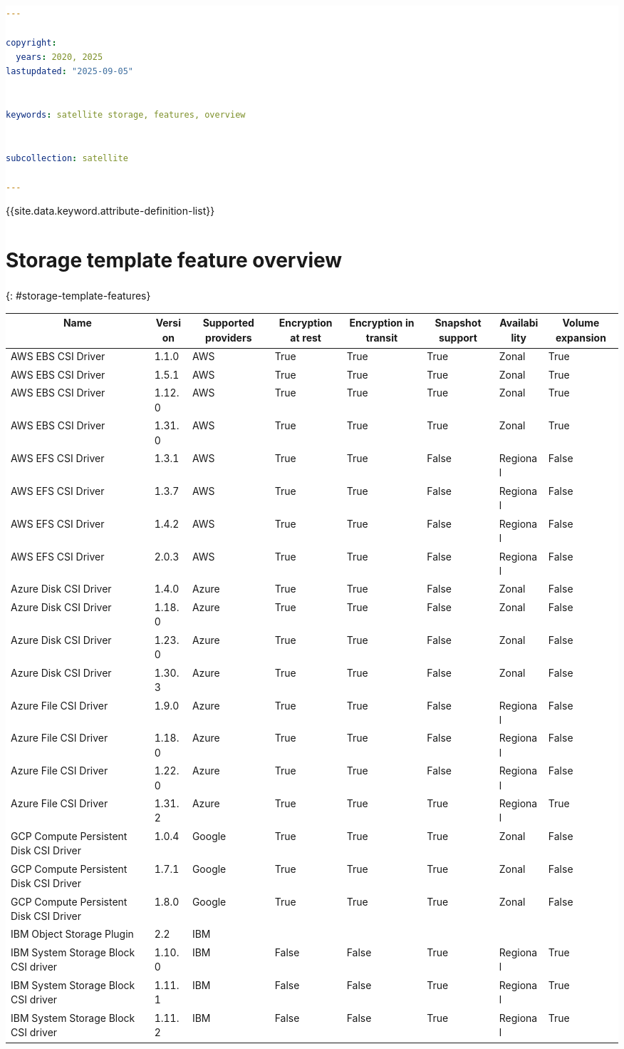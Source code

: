 ```yaml
---

copyright:
  years: 2020, 2025
lastupdated: "2025-09-05"


keywords: satellite storage, features, overview


subcollection: satellite

---
```


{{site.data.keyword.attribute-definition-list}}


# Storage template feature overview
{: #storage-template-features}


| Name | Version | Supported providers | Encryption at rest | Encryption in transit | Snapshot support | Availability | Volume expansion |
| --- | --- | --- | --- | --- | --- | --- | --- |
| AWS EBS CSI Driver | 1.1.0 | AWS | True | True | True | Zonal | True |
| AWS EBS CSI Driver | 1.5.1 | AWS | True | True | True | Zonal | True |
| AWS EBS CSI Driver | 1.12.0 | AWS | True | True | True | Zonal | True |
| AWS EBS CSI Driver | 1.31.0 | AWS | True | True | True | Zonal | True |
| AWS EFS CSI Driver | 1.3.1 | AWS | True | True | False | Regional | False |
| AWS EFS CSI Driver | 1.3.7 | AWS | True | True | False | Regional | False |
| AWS EFS CSI Driver | 1.4.2 | AWS | True | True | False | Regional | False |
| AWS EFS CSI Driver | 2.0.3 | AWS | True | True | False | Regional | False |
| Azure Disk CSI Driver | 1.4.0 | Azure | True | True | False | Zonal | False |
| Azure Disk CSI Driver | 1.18.0 | Azure | True | True | False | Zonal | False |
| Azure Disk CSI Driver | 1.23.0 | Azure | True | True | False | Zonal | False |
| Azure Disk CSI Driver | 1.30.3 | Azure | True | True | False | Zonal | False |
| Azure File CSI Driver | 1.9.0 | Azure | True | True | False | Regional | False |
| Azure File CSI Driver | 1.18.0 | Azure | True | True | False | Regional | False |
| Azure File CSI Driver | 1.22.0 | Azure | True | True | False | Regional | False |
| Azure File CSI Driver | 1.31.2 | Azure | True | True | True | Regional | True |
| GCP Compute Persistent Disk CSI Driver | 1.0.4 | Google | True | True | True | Zonal | False |
| GCP Compute Persistent Disk CSI Driver | 1.7.1 | Google | True | True | True | Zonal | False |
| GCP Compute Persistent Disk CSI Driver | 1.8.0 | Google | True | True | True | Zonal | False |
| IBM Object Storage Plugin | 2.2 | IBM | 
| IBM System Storage Block CSI driver | 1.10.0 | IBM | False | False | True | Regional | True |
| IBM System Storage Block CSI driver | 1.11.1 | IBM | False | False | True | Regional | True |
| IBM System Storage Block CSI driver | 1.11.2 | IBM | False | False | True | Regional | True |